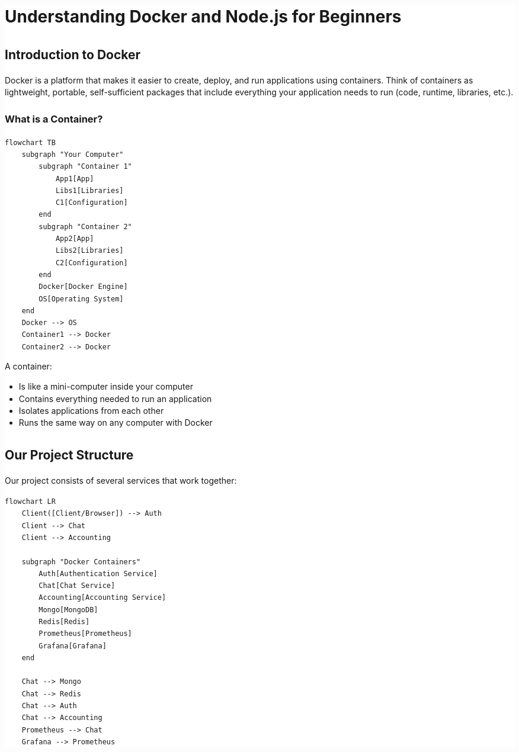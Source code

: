 # Understanding Docker and Node.js for Beginners

## Introduction to Docker

Docker is a platform that makes it easier to create, deploy, and run applications using containers. Think of containers as lightweight, portable, self-sufficient packages that include everything your application needs to run (code, runtime, libraries, etc.).

### What is a Container?

```mermaid
flowchart TB
    subgraph "Your Computer"
        subgraph "Container 1"
            App1[App]
            Libs1[Libraries]
            C1[Configuration]
        end
        subgraph "Container 2"
            App2[App]
            Libs2[Libraries]
            C2[Configuration]
        end
        Docker[Docker Engine]
        OS[Operating System]
    end
    Docker --> OS
    Container1 --> Docker
    Container2 --> Docker
```

A container:
- Is like a mini-computer inside your computer
- Contains everything needed to run an application
- Isolates applications from each other
- Runs the same way on any computer with Docker

## Our Project Structure

Our project consists of several services that work together:

```mermaid
flowchart LR
    Client([Client/Browser]) --> Auth
    Client --> Chat
    Client --> Accounting
    
    subgraph "Docker Containers"
        Auth[Authentication Service]
        Chat[Chat Service]
        Accounting[Accounting Service]
        Mongo[MongoDB]
        Redis[Redis]
        Prometheus[Prometheus]
        Grafana[Grafana]
    end
    
    Chat --> Mongo
    Chat --> Redis
    Chat --> Auth
    Chat --> Accounting
    Prometheus --> Chat
    Grafana --> Prometheus
```